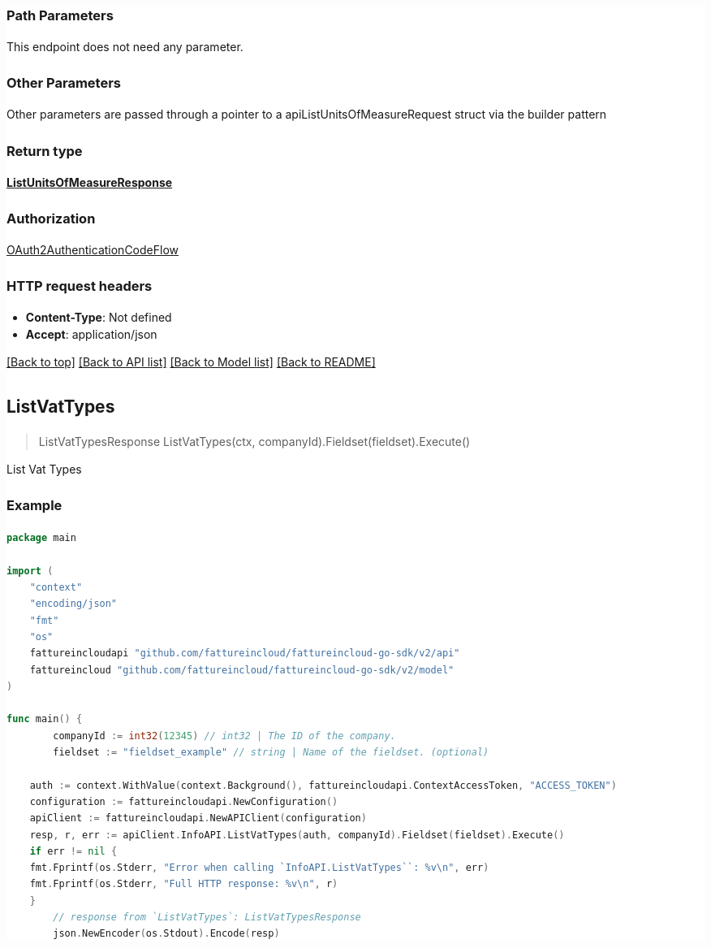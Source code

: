 ```go
```

### Path Parameters

This endpoint does not need any parameter.

### Other Parameters

Other parameters are passed through a pointer to a apiListUnitsOfMeasureRequest struct via the builder pattern


### Return type

[**ListUnitsOfMeasureResponse**](ListUnitsOfMeasureResponse.md)

### Authorization

[OAuth2AuthenticationCodeFlow](../README.md#OAuth2AuthenticationCodeFlow)

### HTTP request headers

- **Content-Type**: Not defined
- **Accept**: application/json

[[Back to top]](#) [[Back to API list]](../README.md#documentation-for-api-endpoints)
[[Back to Model list]](../README.md#documentation-for-models)
[[Back to README]](../README.md)


## ListVatTypes

> ListVatTypesResponse ListVatTypes(ctx, companyId).Fieldset(fieldset).Execute()

List Vat Types



### Example

```go
package main

import (
	"context"
	"encoding/json"
	"fmt"
	"os"
	fattureincloudapi "github.com/fattureincloud/fattureincloud-go-sdk/v2/api"
	fattureincloud "github.com/fattureincloud/fattureincloud-go-sdk/v2/model"
)

func main() {
		companyId := int32(12345) // int32 | The ID of the company.
		fieldset := "fieldset_example" // string | Name of the fieldset. (optional)

	auth := context.WithValue(context.Background(), fattureincloudapi.ContextAccessToken, "ACCESS_TOKEN")
	configuration := fattureincloudapi.NewConfiguration()
	apiClient := fattureincloudapi.NewAPIClient(configuration)
	resp, r, err := apiClient.InfoAPI.ListVatTypes(auth, companyId).Fieldset(fieldset).Execute()
	if err != nil {
	fmt.Fprintf(os.Stderr, "Error when calling `InfoAPI.ListVatTypes``: %v\n", err)
	fmt.Fprintf(os.Stderr, "Full HTTP response: %v\n", r)
	}
		// response from `ListVatTypes`: ListVatTypesResponse
		json.NewEncoder(os.Stdout).Encode(resp)
```